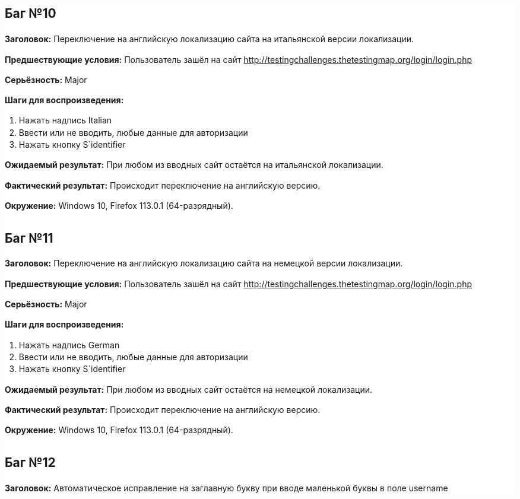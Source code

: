 


## Баг №10
**Заголовок:**
Переключение на английскую локализацию сайта на итальянской версии локализации.

**Предшествующие условия:**
Пользователь зашёл на сайт http://testingchallenges.thetestingmap.org/login/login.php

**Серьёзность:**
Major

**Шаги для воспроизведения:**
1. Нажать надпись Italian
2. Ввести или не вводить, любые данные для авторизации
3. Нажать кнопку S`identifier

**Ожидаемый результат:**
При любом из вводных сайт остаётся на итальянской локализации.

**Фактический результат:**
Происходит переключение на английскую версию.

**Окружение:**
Windows 10, Firefox 113.0.1 (64-разрядный).




## Баг №11
**Заголовок:**
Переключение на английскую локализацию сайта на немецкой версии локализации.

**Предшествующие условия:**
Пользователь зашёл на сайт http://testingchallenges.thetestingmap.org/login/login.php

**Серьёзность:**
Major

**Шаги для воспроизведения:**
1. Нажать надпись German
2. Ввести или не вводить, любые данные для авторизации
3. Нажать кнопку S`identifier

**Ожидаемый результат:**
При любом из вводных сайт остаётся на немецкой локализации.

**Фактический результат:**
Происходит переключение на английскую версию.

**Окружение:**
Windows 10, Firefox 113.0.1 (64-разрядный).



## Баг №12
**Заголовок:**
Автоматическое исправление на заглавную букву при вводе маленькой буквы в поле username
